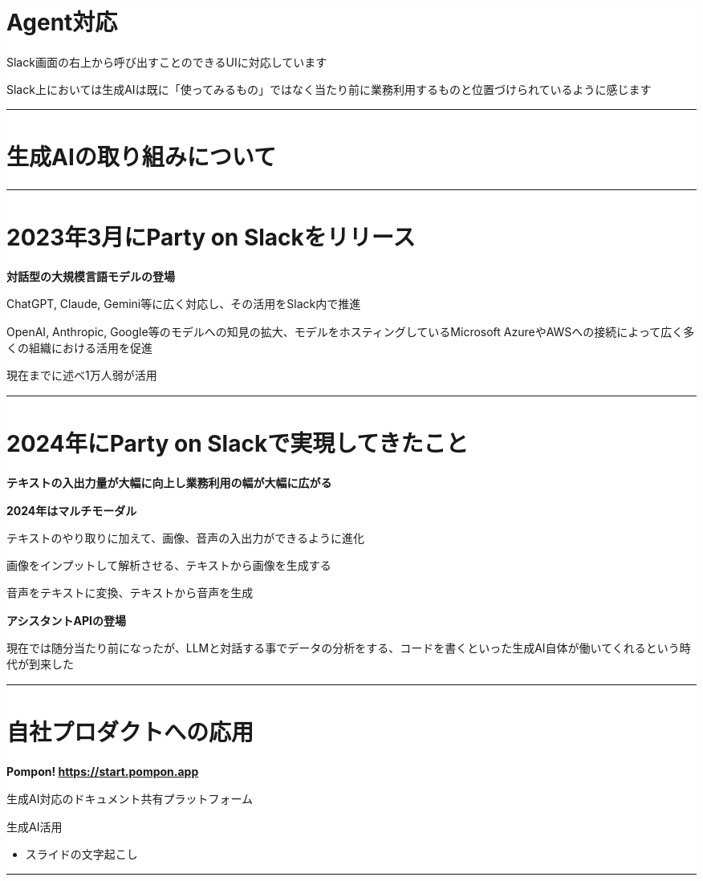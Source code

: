 # Agent対応


Slack画面の右上から呼び出すことのできるUIに対応しています

Slack上においては生成AIは既に「使ってみるもの」ではなく当たり前に業務利用するものと位置づけられているように感じます

---

# 生成AIの取り組みについて


---

# 2023年3月にParty on Slackをリリース


**対話型の大規模言語モデルの登場**

ChatGPT, Claude, Gemini等に広く対応し、その活用をSlack内で推進

OpenAI, Anthropic, Google等のモデルへの知見の拡大、モデルをホスティングしているMicrosoft AzureやAWSへの接続によって広く多くの組織における活用を促進

現在までに述べ1万人弱が活用

---

# 2024年にParty on Slackで実現してきたこと


**テキストの入出力量が大幅に向上し業務利用の幅が大幅に広がる**

**2024年はマルチモーダル**

テキストのやり取りに加えて、画像、音声の入出力ができるように進化

画像をインプットして解析させる、テキストから画像を生成する

音声をテキストに変換、テキストから音声を生成

**アシスタントAPIの登場**

現在では随分当たり前になったが、LLMと対話する事でデータの分析をする、コードを書くといった生成AI自体が働いてくれるという時代が到来した

---

# 自社プロダクトへの応用


**Pompon! https://start.pompon.app**

生成AI対応のドキュメント共有プラットフォーム

生成AI活用
- スライドの文字起こし

---